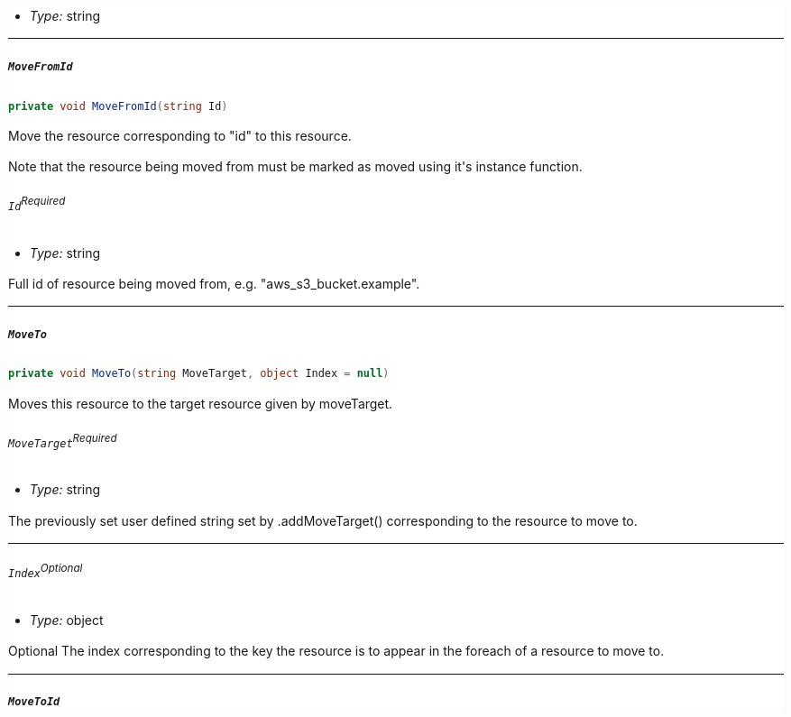 - *Type:* string

---

##### `MoveFromId` <a name="MoveFromId" id="@cdktf/provider-local.sensitiveFile.SensitiveFile.moveFromId"></a>

```csharp
private void MoveFromId(string Id)
```

Move the resource corresponding to "id" to this resource.

Note that the resource being moved from must be marked as moved using it's instance function.

###### `Id`<sup>Required</sup> <a name="Id" id="@cdktf/provider-local.sensitiveFile.SensitiveFile.moveFromId.parameter.id"></a>

- *Type:* string

Full id of resource being moved from, e.g. "aws_s3_bucket.example".

---

##### `MoveTo` <a name="MoveTo" id="@cdktf/provider-local.sensitiveFile.SensitiveFile.moveTo"></a>

```csharp
private void MoveTo(string MoveTarget, object Index = null)
```

Moves this resource to the target resource given by moveTarget.

###### `MoveTarget`<sup>Required</sup> <a name="MoveTarget" id="@cdktf/provider-local.sensitiveFile.SensitiveFile.moveTo.parameter.moveTarget"></a>

- *Type:* string

The previously set user defined string set by .addMoveTarget() corresponding to the resource to move to.

---

###### `Index`<sup>Optional</sup> <a name="Index" id="@cdktf/provider-local.sensitiveFile.SensitiveFile.moveTo.parameter.index"></a>

- *Type:* object

Optional The index corresponding to the key the resource is to appear in the foreach of a resource to move to.

---

##### `MoveToId` <a name="MoveToId" id="@cdktf/provider-local.sensitiveFile.SensitiveFile.moveToId"></a>
